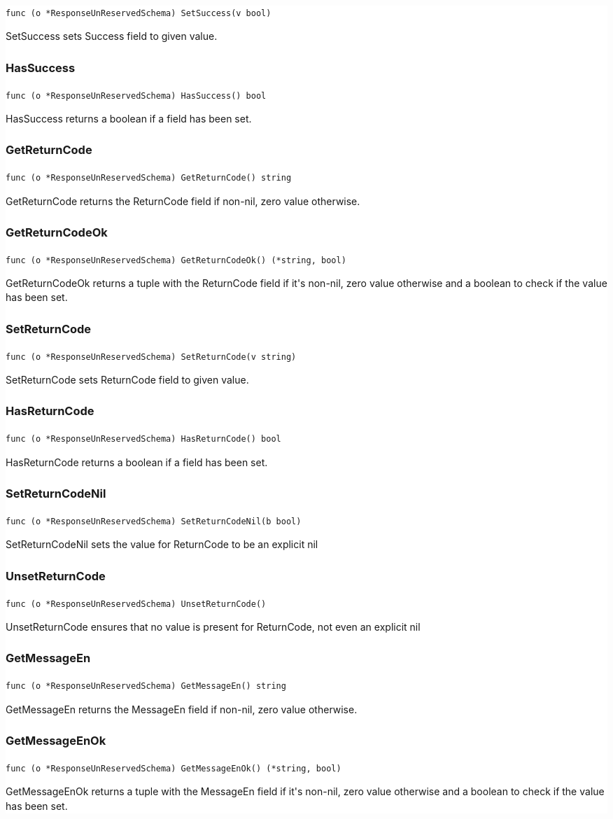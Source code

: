 `func (o *ResponseUnReservedSchema) SetSuccess(v bool)`

SetSuccess sets Success field to given value.

### HasSuccess

`func (o *ResponseUnReservedSchema) HasSuccess() bool`

HasSuccess returns a boolean if a field has been set.

### GetReturnCode

`func (o *ResponseUnReservedSchema) GetReturnCode() string`

GetReturnCode returns the ReturnCode field if non-nil, zero value otherwise.

### GetReturnCodeOk

`func (o *ResponseUnReservedSchema) GetReturnCodeOk() (*string, bool)`

GetReturnCodeOk returns a tuple with the ReturnCode field if it's non-nil, zero value otherwise
and a boolean to check if the value has been set.

### SetReturnCode

`func (o *ResponseUnReservedSchema) SetReturnCode(v string)`

SetReturnCode sets ReturnCode field to given value.

### HasReturnCode

`func (o *ResponseUnReservedSchema) HasReturnCode() bool`

HasReturnCode returns a boolean if a field has been set.

### SetReturnCodeNil

`func (o *ResponseUnReservedSchema) SetReturnCodeNil(b bool)`

 SetReturnCodeNil sets the value for ReturnCode to be an explicit nil

### UnsetReturnCode
`func (o *ResponseUnReservedSchema) UnsetReturnCode()`

UnsetReturnCode ensures that no value is present for ReturnCode, not even an explicit nil
### GetMessageEn

`func (o *ResponseUnReservedSchema) GetMessageEn() string`

GetMessageEn returns the MessageEn field if non-nil, zero value otherwise.

### GetMessageEnOk

`func (o *ResponseUnReservedSchema) GetMessageEnOk() (*string, bool)`

GetMessageEnOk returns a tuple with the MessageEn field if it's non-nil, zero value otherwise
and a boolean to check if the value has been set.
